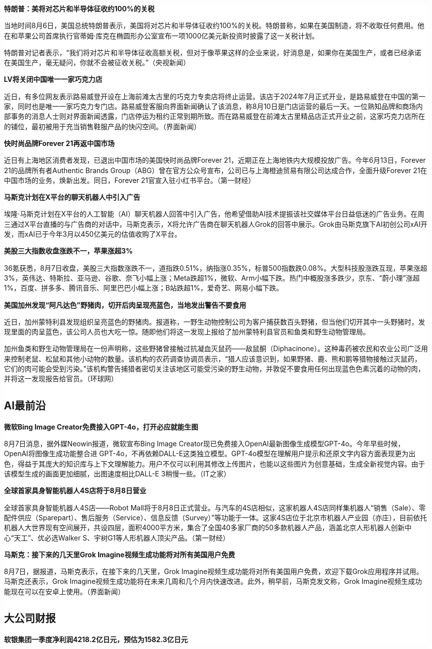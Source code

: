 **特朗普：美将对芯片和半导体征收约100%的关税**

当地时间8月6日，美国总统特朗普表示，美国将对芯片和半导体征收约100%的关税。特朗普称，如果在美国制造，将不收取任何费用。他在和苹果公司首席执行官蒂姆·库克在椭圆形办公室宣布一项1000亿美元新投资时披露了这一关税计划。

特朗普对记者表示，“我们将对芯片和半导体征收高额关税，但对于像苹果这样的企业来说，好消息是，如果你在美国生产，或者已经承诺在美国生产，毫无疑问，你就不会被征收关税。”（央视新闻）

**LV将关闭中国唯一一家巧克力店**

近日，有多位网友表示路易威登开设在上海前滩太古里的巧克力专卖店将终止运营。该店于2024年7月正式开业，是路易威登在中国的第一家，同时也是唯一一家巧克力专门店。路易威登客服向界面新闻确认了该消息，称8月10日是门店运营的最后一天。一位熟知品牌和商场内部事务的消息人士则对界面新闻透露，门店停运为租约正常到期所致。而在路易威登在前滩太古里精品店正式开业之前，这家巧克力店所在的铺位，最初被用于充当销售鞋服产品的快闪空间。（界面新闻）

**快时尚品牌Forever 21再返中国市场**

近日有上海地区消费者发现，已退出中国市场的美国快时尚品牌Forever 21，近期正在上海地铁内大规模投放广告。今年6月13日，Forever 21的品牌所有者Authentic Brands Group（ABG）曾在官方公众号宣布，公司已与上海橙迪贸易有限公司达成合作，全面升级Forever 21在中国市场的业务，焕新出发。同日，Forever 21官宣入驻小红书平台。（第一财经）

**马斯克计划在X平台的聊天机器人中引入广告**

埃隆·马斯克计划在X平台的人工智能（AI）聊天机器人回答中引入广告，他希望借助AI技术提振该社交媒体平台日益低迷的广告业务。在周三通过X平台直播的与广告商的对话中，马斯克表示，X将允许广告商在聊天机器人Grok的回答中展示。Grok由马斯克旗下AI初创公司xAI开发，而xAI已于今年3月以450亿美元的估值收购了X平台。

**美股三大指数收盘涨跌不一，苹果涨超3%**

36氪获悉，8月7日收盘，美股三大指数涨跌不一，道指跌0.51%，纳指涨0.35%，标普500指数跌0.08%。大型科技股涨跌互现，苹果涨超3%，英伟达、特斯拉、亚马逊、谷歌、奈飞小幅上涨；Meta跌超1%，微软、Arm小幅下跌。热门中概股涨多跌少，京东、“蔚小理”涨超1%，百度、拼多多、腾讯音乐、阿里巴巴小幅上涨；B站跌超1%，爱奇艺、网易小幅下跌。

**美国加州发现“阿凡达色”野猪肉，切开后肉呈现亮蓝色，当地发出警告不要食用**

近日，加州蒙特利县发现组织呈亮蓝色的野猪肉。报道称，一野生动物控制公司为客户捕获数百头野猪，但当他们切开其中一头野猪时，发现里面的肉呈蓝色，该公司人员也大吃一惊。随即他们将这一发现上报给了加州蒙特利县官员和鱼类和野生动物管理局。

加州鱼类和野生动物管理局在一份声明称，这些野猪曾接触过抗凝血灭鼠药——敌鼠酮（Diphacinone）。这种毒药被农民和农业公司广泛用来控制老鼠、松鼠和其他小动物的数量。该机构的农药调查协调员表示，“猎人应该意识到，如果野猪、鹿、熊和鹅等猎物接触过灭鼠药，它们的肉可能会受到污染。”该机构警告捕猎者密切关注该地区可能受污染的野生动物，并敦促不要食用任何出现蓝色色素沉着的动物的肉，并将这一发现报告给官员。（环球网）

## AI最前沿

**微软Bing Image Creator免费接入GPT-4o，打开必应就能生图**

8月7日消息，据外媒Neowin报道，微软宣布Bing Image Creator现已免费接入OpenAI最新图像生成模型GPT-4o。今年早些时候，OpenAI将图像生成功能整合进 GPT-4o，不再依赖DALL-E这类独立模型。GPT-4o模型在理解用户提示和还原文字内容方面表现更为出色，得益于其庞大的知识库与上下文理解能力。用户不仅可以利用其修改上传图片，也能以这些图片为创意基础，生成全新视觉内容。由于该模型生成的画面更加细腻，出图速度相比DALL-E 3稍慢一些。（IT之家）

**全球首家具身智能机器人4S店将于8月8日营业**

全球首家具身智能机器人4S店——Robot Mall将于8月8日正式营业。与汽车的4S店相似，这家机器人4S店同样集机器人“销售（Sale）、零配件供应（Sparepart）、售后服务（Service）、信息反馈（Survey）”等功能于一体。这家4S店位于北京市机器人产业园（亦庄），目前依托机器人大世界现有空间展开，共设四层，面积4000平方米，集合了全国40多家厂商的50多款机器人产品，涵盖北京人形机器人创新中心“天工”、优必选Walker S、宇树G1等人形机器人顶尖产品。（第一财经）

**马斯克：接下来的几天里Grok Imagine视频生成功能将对所有美国用户免费**

8月7日，据报道，马斯克表示，在接下来的几天里，Grok Imagine视频生成功能将对所有美国用户免费，欢迎下载Grok应用程序并试用。马斯克还表示，Grok Imagine视频生成功能将在未来几周和几个月内快速改进。此外，稍早前，马斯克发文称，Grok Imagine视频生成功能现在可以在安卓上使用。（界面新闻）

## 大公司财报

**软银集团一季度净利润4218.2亿日元，预估为1582.3亿日元**
